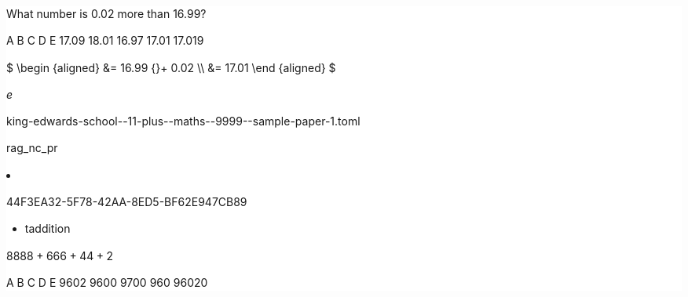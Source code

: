What number is $0.02$ more than $16.99$?

 A        B     C      D      E
$17.09$  $18.01$  $16.97$  $17.01$  $17.019$

</div>
<div class='workings'>
<div class='working'>

$
\begin {aligned}
&= 16.99 {}+ 0.02 \\\\
&= 17.01
\end {aligned}
$

</div>
</div>
<div class='answers'>
<div class='answer'>

$e$

</div>
</div>

<div class='papername'>
<p>king-edwards-school--11-plus--maths--9999--sample-paper-1.toml</p>
</div>
<div class='rag'>
<p>rag_nc_pr</p>
</div>
</div>
</li>
<li>
<div class='question_envelope rag_nc_pr question'>
<div class='uuid'>
<p>44F3EA32-5F78-42AA-8ED5-BF62E947CB89</p>
</div>
<div class='topics'>
<ul>
<li>
taddition
</li>
</ul>
</div>
<div class='question question'>

$8888 + 666 + 44 + 2$

A     B    C    D    E
$9602$ $9600$ $9700$ $960$ $96020$

</div>
<div class='workings'>
<div class='working'>
